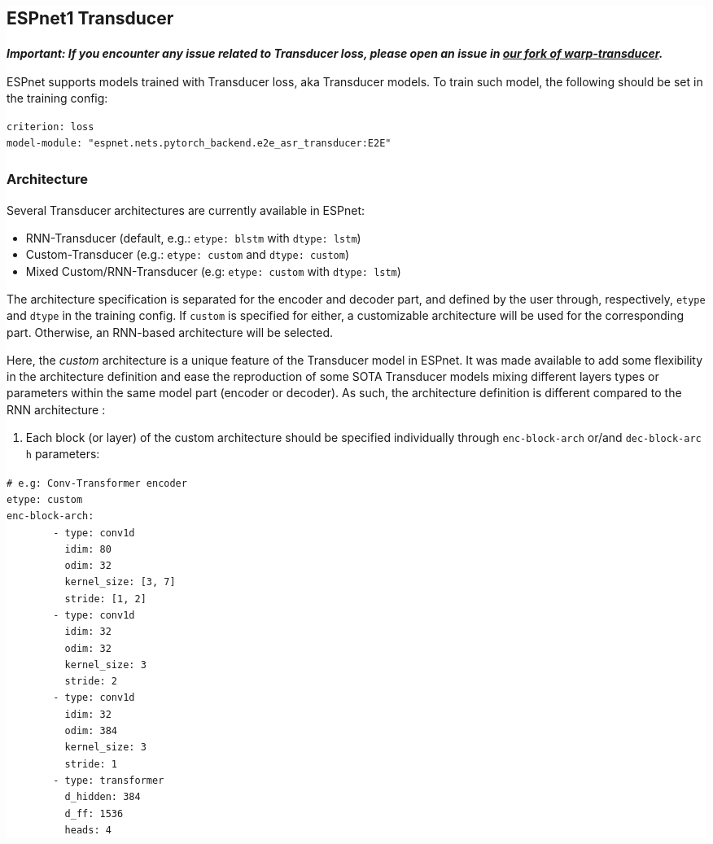 ## ESPnet1 Transducer

***Important: If you encounter any issue related to Transducer loss, please open an issue in [our fork of warp-transducer](https://github.com/b-flo/warp-transducer).***

ESPnet supports models trained with Transducer loss, aka Transducer models. To train such model, the following should be set in the training config:

```
criterion: loss
model-module: "espnet.nets.pytorch_backend.e2e_asr_transducer:E2E"
```

### Architecture

Several Transducer architectures are currently available in ESPnet:
- RNN-Transducer (default, e.g.: `etype: blstm` with `dtype: lstm`)
- Custom-Transducer (e.g.: `etype: custom` and `dtype: custom`)
- Mixed Custom/RNN-Transducer (e.g: `etype: custom` with `dtype: lstm`)

The architecture specification is separated for the encoder and decoder part, and defined by the user through, respectively, `etype` and `dtype` in the training config. If `custom` is specified for either, a customizable architecture will be used for the corresponding part. Otherwise, an RNN-based architecture will be selected.

Here, the *custom* architecture is a unique feature of the Transducer model in ESPnet. It was made available to add some flexibility in the architecture definition and ease the reproduction of some SOTA Transducer models mixing  different layers types or parameters within the same model part (encoder or decoder). As such, the architecture definition is different compared to the RNN architecture :

1) Each block (or layer) of the custom architecture should be specified individually through `enc-block-arch` or/and `dec-block-arch` parameters:
    
  ```
  # e.g: Conv-Transformer encoder
  etype: custom
  enc-block-arch:
          - type: conv1d
            idim: 80
            odim: 32
            kernel_size: [3, 7]
            stride: [1, 2]
          - type: conv1d
            idim: 32
            odim: 32
            kernel_size: 3
            stride: 2
          - type: conv1d
            idim: 32
            odim: 384
            kernel_size: 3
            stride: 1
          - type: transformer
            d_hidden: 384
            d_ff: 1536
            heads: 4
  ```
